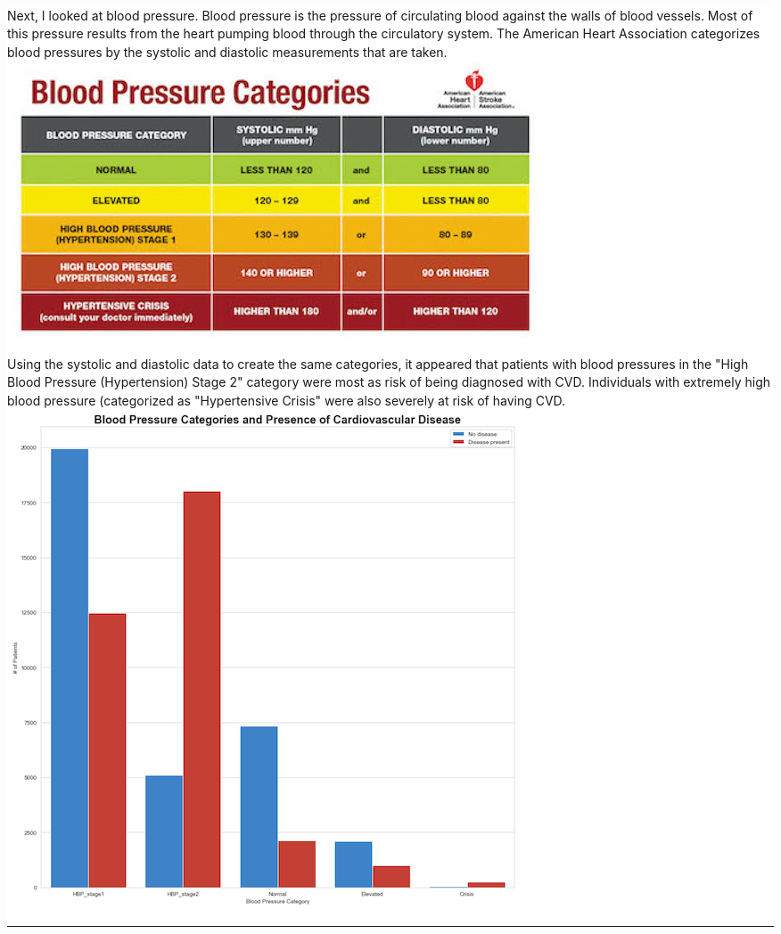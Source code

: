 Next, I looked at blood pressure. Blood pressure is the pressure of circulating blood against the walls of blood vessels. Most of this pressure results from the heart pumping blood through the circulatory system. The American Heart Association categorizes blood pressures by the systolic and diastolic measurements that are taken. 
![AHA hypertension](images/BP_chart.jpg)

Using the systolic and diastolic data to create the same categories, it appeared that patients with blood pressures in the "High Blood Pressure (Hypertension) Stage 2" category were most as risk of being diagnosed with CVD. Individuals with extremely high blood pressure (categorized as "Hypertensive Crisis" were also severely at risk of having CVD.
![BP_chart](images/BPs.png)

---